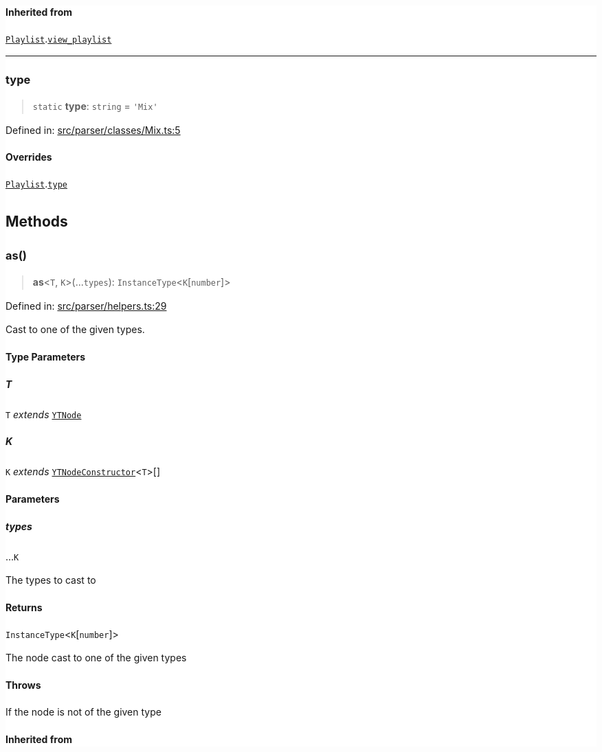 #### Inherited from

[`Playlist`](Playlist.md).[`view_playlist`](Playlist.md#view_playlist)

***

### type

> `static` **type**: `string` = `'Mix'`

Defined in: [src/parser/classes/Mix.ts:5](https://github.com/LuanRT/YouTube.js/blob/0733f60b57877f6b8b87dfd5cc6195b5085f5c09/src/parser/classes/Mix.ts#L5)

#### Overrides

[`Playlist`](Playlist.md).[`type`](Playlist.md#type-1)

## Methods

### as()

> **as**\<`T`, `K`\>(...`types`): `InstanceType`\<`K`\[`number`\]\>

Defined in: [src/parser/helpers.ts:29](https://github.com/LuanRT/YouTube.js/blob/0733f60b57877f6b8b87dfd5cc6195b5085f5c09/src/parser/helpers.ts#L29)

Cast to one of the given types.

#### Type Parameters

##### T

`T` *extends* [`YTNode`](../../Helpers/classes/YTNode.md)

##### K

`K` *extends* [`YTNodeConstructor`](../../Helpers/interfaces/YTNodeConstructor.md)\<`T`\>[]

#### Parameters

##### types

...`K`

The types to cast to

#### Returns

`InstanceType`\<`K`\[`number`\]\>

The node cast to one of the given types

#### Throws

If the node is not of the given type

#### Inherited from
